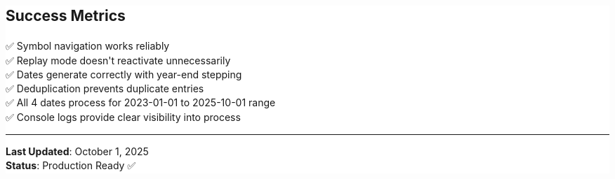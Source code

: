 ## Success Metrics

✅ Symbol navigation works reliably  
✅ Replay mode doesn't reactivate unnecessarily  
✅ Dates generate correctly with year-end stepping  
✅ Deduplication prevents duplicate entries  
✅ All 4 dates process for 2023-01-01 to 2025-10-01 range  
✅ Console logs provide clear visibility into process  

---

**Last Updated**: October 1, 2025  
**Status**: Production Ready ✅
